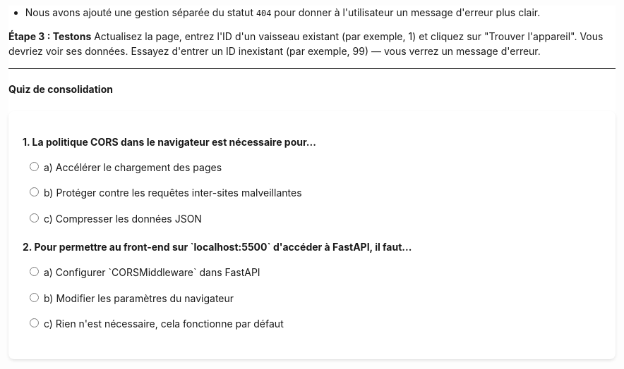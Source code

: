 - Nous avons ajouté une gestion séparée du statut `404` pour donner à l'utilisateur un message d'erreur plus clair.

**Étape 3 : Testons**
Actualisez la page, entrez l'ID d'un vaisseau existant (par exemple, 1) et cliquez sur "Trouver l'appareil". Vous devriez voir ses données. Essayez d'entrer un ID inexistant (par exemple, 99) — vous verrez un message d'erreur.

---

#### **Quiz de consolidation**

<style>
    #quiz-container {
        border-radius: 8px;
        padding: 20px;
        margin-top: 20px;
        box-shadow: 0 2px 4px rgba(0,0,0,0.1);
    }
    .question {
        margin-bottom: 15px;
    }
    .question p {
        font-weight: bold;
        margin-bottom: 10px;
    }
    #quiz-container label {
        display: block;
        margin-bottom: 5px;
        cursor: pointer;
        padding: 5px;
        border-radius: 4px;
    }
    #quiz-container button {
        border: none;
        padding: 10px 20px;
        border-radius: 5px;
        cursor: pointer;
        font-size: 16px;
        margin-top: 10px;
    }
    #quiz-container button:hover {
    }
    #quiz-results {
        margin-top: 20px;
        padding: 15px;
        border-radius: 5px;
    }
</style>

<div id="quiz-container">
  <form id="quiz-form">
    <div class="question">
      <p>1. La politique CORS dans le navigateur est nécessaire pour...</p>
      <label><input type="radio" name="q1" value="a"> a) Accélérer le chargement des pages</label>
      <label><input type="radio" name="q1" value="b"> b) Protéger contre les requêtes inter-sites malveillantes</label>
      <label><input type="radio" name="q1" value="c"> c) Compresser les données JSON</label>
    </div>
    <div class="question">
      <p>2. Pour permettre au front-end sur `localhost:5500` d'accéder à FastAPI, il faut...</p>
      <label><input type="radio" name="q2" value="a"> a) Configurer `CORSMiddleware` dans FastAPI</label>
      <label><input type="radio" name="q2" value="b"> b) Modifier les paramètres du navigateur</label>
      <label><input type="radio" name="q2" value="c"> c) Rien n'est nécessaire, cela fonctionne par défaut</label>